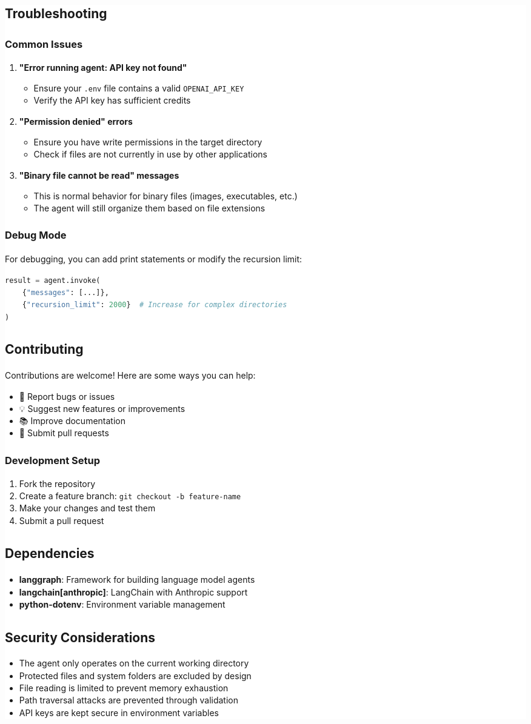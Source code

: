 ## Troubleshooting

### Common Issues

1. **"Error running agent: API key not found"**
   - Ensure your `.env` file contains a valid `OPENAI_API_KEY`
   - Verify the API key has sufficient credits

2. **"Permission denied" errors**
   - Ensure you have write permissions in the target directory
   - Check if files are not currently in use by other applications

3. **"Binary file cannot be read" messages**
   - This is normal behavior for binary files (images, executables, etc.)
   - The agent will still organize them based on file extensions

### Debug Mode

For debugging, you can add print statements or modify the recursion limit:

```python
result = agent.invoke(
    {"messages": [...]},
    {"recursion_limit": 2000}  # Increase for complex directories
)
```

## Contributing

Contributions are welcome! Here are some ways you can help:

- 🐛 Report bugs or issues
- 💡 Suggest new features or improvements
- 📚 Improve documentation
- 🔧 Submit pull requests

### Development Setup

1. Fork the repository
2. Create a feature branch: `git checkout -b feature-name`
3. Make your changes and test them
4. Submit a pull request

## Dependencies

- **langgraph**: Framework for building language model agents
- **langchain[anthropic]**: LangChain with Anthropic support
- **python-dotenv**: Environment variable management

## Security Considerations

- The agent only operates on the current working directory
- Protected files and system folders are excluded by design
- File reading is limited to prevent memory exhaustion
- Path traversal attacks are prevented through validation
- API keys are kept secure in environment variables
